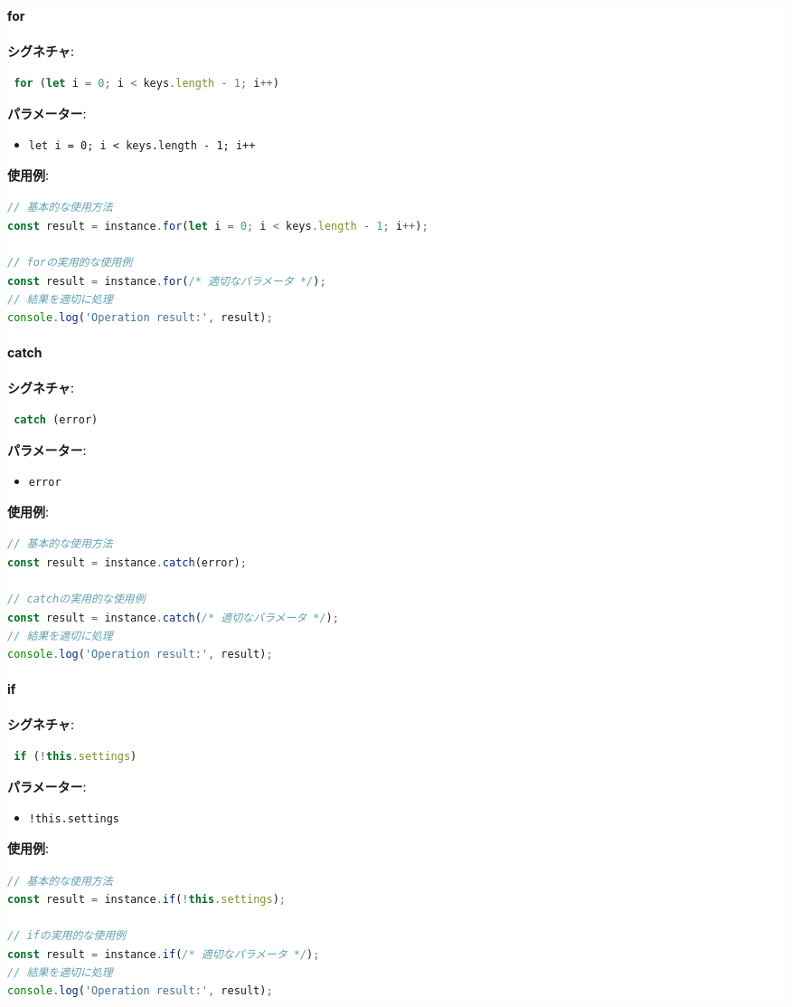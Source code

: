 #### for

**シグネチャ**:
```javascript
 for (let i = 0; i < keys.length - 1; i++)
```

**パラメーター**:
- `let i = 0; i < keys.length - 1; i++`

**使用例**:
```javascript
// 基本的な使用方法
const result = instance.for(let i = 0; i < keys.length - 1; i++);

// forの実用的な使用例
const result = instance.for(/* 適切なパラメータ */);
// 結果を適切に処理
console.log('Operation result:', result);
```

#### catch

**シグネチャ**:
```javascript
 catch (error)
```

**パラメーター**:
- `error`

**使用例**:
```javascript
// 基本的な使用方法
const result = instance.catch(error);

// catchの実用的な使用例
const result = instance.catch(/* 適切なパラメータ */);
// 結果を適切に処理
console.log('Operation result:', result);
```

#### if

**シグネチャ**:
```javascript
 if (!this.settings)
```

**パラメーター**:
- `!this.settings`

**使用例**:
```javascript
// 基本的な使用方法
const result = instance.if(!this.settings);

// ifの実用的な使用例
const result = instance.if(/* 適切なパラメータ */);
// 結果を適切に処理
console.log('Operation result:', result);
```

